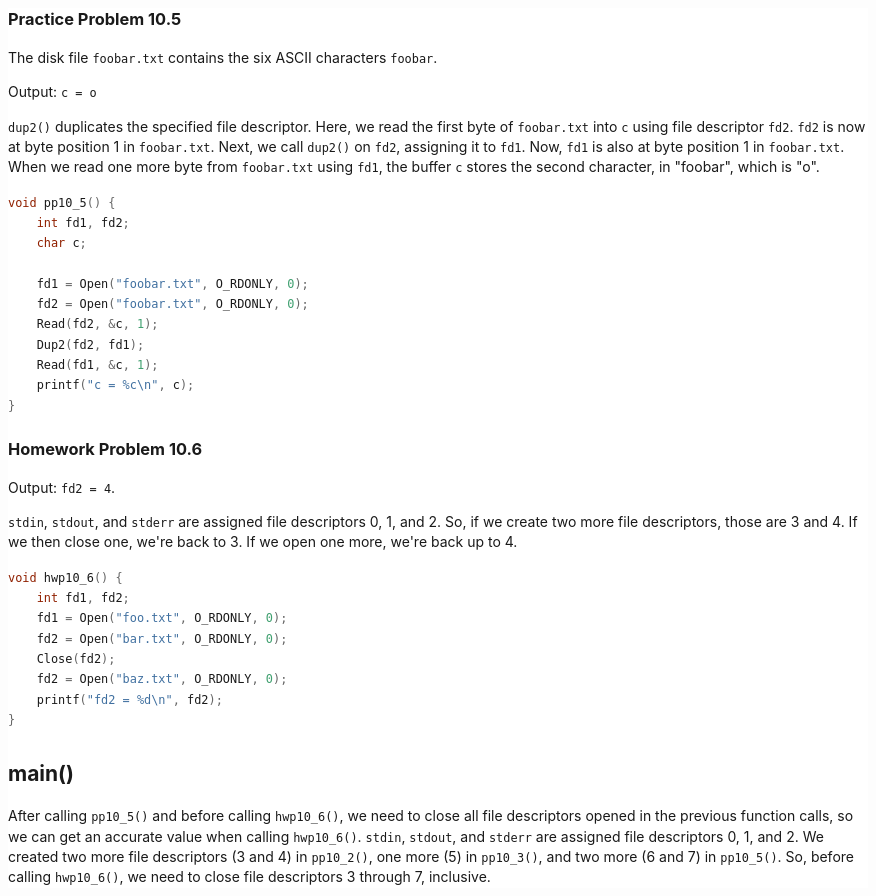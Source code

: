 ### Practice Problem 10.5

The disk file `foobar.txt` contains the six ASCII characters `foobar`.

Output: `c = o`

`dup2()` duplicates the specified file descriptor. Here, we read
the first byte of `foobar.txt` into `c` using file descriptor
`fd2`. `fd2` is now at byte position 1 in `foobar.txt`. Next, we
call `dup2()` on `fd2`, assigning it to `fd1`. Now, `fd1` is also
at byte position 1 in `foobar.txt`. When we read one more byte
from `foobar.txt` using `fd1`, the buffer `c` stores the second
character, in "foobar", which is "o".

```c
void pp10_5() {
    int fd1, fd2;
    char c;

    fd1 = Open("foobar.txt", O_RDONLY, 0);
    fd2 = Open("foobar.txt", O_RDONLY, 0);
    Read(fd2, &c, 1);
    Dup2(fd2, fd1);
    Read(fd1, &c, 1);
    printf("c = %c\n", c);
}
```

### Homework Problem 10.6

Output: `fd2 = 4`.

`stdin`, `stdout`, and `stderr` are assigned file descriptors
0, 1, and 2. So, if we create two more file descriptors, those are
3 and 4. If we then close one, we're back to 3. If we open one more,
we're back up to 4.

```c
void hwp10_6() {
    int fd1, fd2;
    fd1 = Open("foo.txt", O_RDONLY, 0);
    fd2 = Open("bar.txt", O_RDONLY, 0);
    Close(fd2);
    fd2 = Open("baz.txt", O_RDONLY, 0);
    printf("fd2 = %d\n", fd2);
}
```

## main()

After calling `pp10_5()` and before calling `hwp10_6()`, we need to
close all file descriptors opened in the previous function calls,
so we can get an accurate value when calling `hwp10_6()`. `stdin`,
`stdout`, and `stderr` are assigned file descriptors 0, 1, and 2.
We created two more file descriptors (3 and 4) in `pp10_2()`, one
more (5) in `pp10_3()`, and two more (6 and 7) in `pp10_5()`. So,
before calling `hwp10_6()`, we need to close file descriptors 3
through 7, inclusive.
